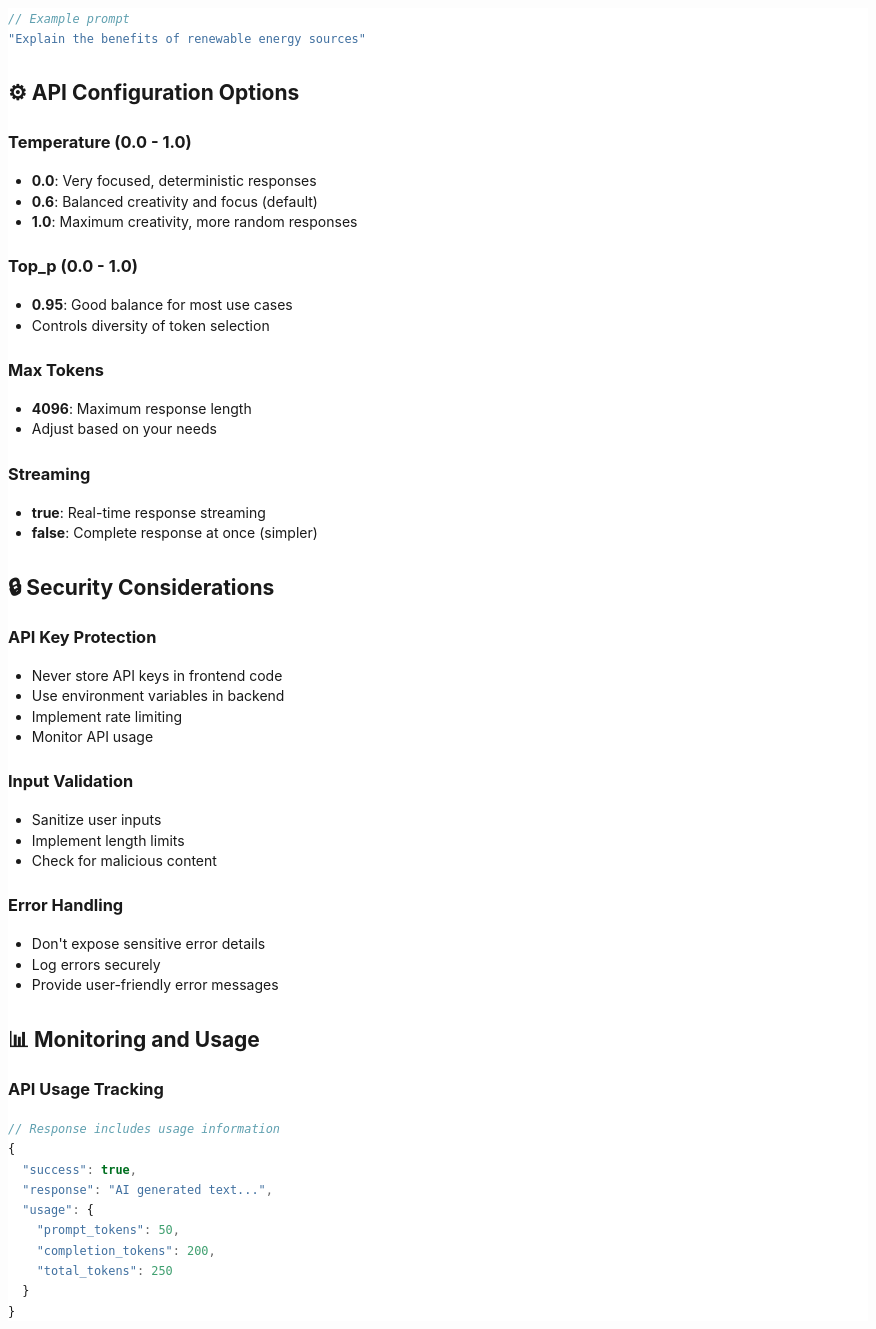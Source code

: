 ```javascript
// Example prompt
"Explain the benefits of renewable energy sources"
```

## ⚙️ API Configuration Options

### Temperature (0.0 - 1.0)
- **0.0**: Very focused, deterministic responses
- **0.6**: Balanced creativity and focus (default)
- **1.0**: Maximum creativity, more random responses

### Top_p (0.0 - 1.0)
- **0.95**: Good balance for most use cases
- Controls diversity of token selection

### Max Tokens
- **4096**: Maximum response length
- Adjust based on your needs

### Streaming
- **true**: Real-time response streaming
- **false**: Complete response at once (simpler)

## 🔒 Security Considerations

### API Key Protection
- Never store API keys in frontend code
- Use environment variables in backend
- Implement rate limiting
- Monitor API usage

### Input Validation
- Sanitize user inputs
- Implement length limits
- Check for malicious content

### Error Handling
- Don't expose sensitive error details
- Log errors securely
- Provide user-friendly error messages

## 📊 Monitoring and Usage

### API Usage Tracking
```javascript
// Response includes usage information
{
  "success": true,
  "response": "AI generated text...",
  "usage": {
    "prompt_tokens": 50,
    "completion_tokens": 200,
    "total_tokens": 250
  }
}
```
